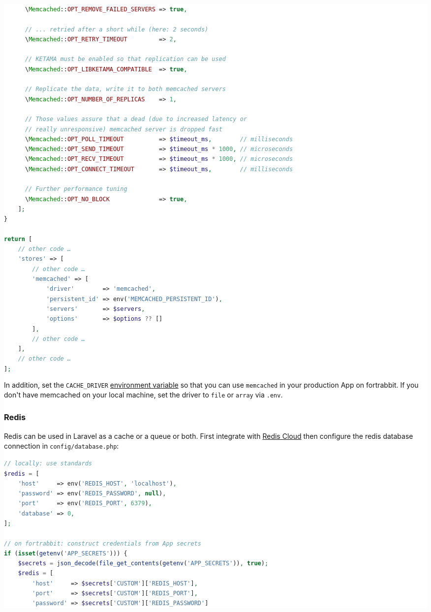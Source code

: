 ```php
      \Memcached::OPT_REMOVE_FAILED_SERVERS => true,
      
      // ... retried after a short while (here: 2 seconds)
      \Memcached::OPT_RETRY_TIMEOUT         => 2,
      
      // KETAMA must be enabled so that replication can be used
      \Memcached::OPT_LIBKETAMA_COMPATIBLE  => true,
      
      // Replicate the data, write it to both memcached servers   
      \Memcached::OPT_NUMBER_OF_REPLICAS    => 1,
      
      // Those values assure that a dead (due to increased latency or
      // really unresponsive) memcached server is dropped fast
      \Memcached::OPT_POLL_TIMEOUT          => $timeout_ms,        // milliseconds
      \Memcached::OPT_SEND_TIMEOUT          => $timeout_ms * 1000, // microseconds
      \Memcached::OPT_RECV_TIMEOUT          => $timeout_ms * 1000, // microseconds
      \Memcached::OPT_CONNECT_TIMEOUT       => $timeout_ms,        // milliseconds
      
      // Further performance tuning
      \Memcached::OPT_NO_BLOCK              => true,
    ];
}    

return [
    // other code …
    'stores' => [
        // other code …
        'memcached' => [
            'driver'        => 'memcached',
            'persistent_id' => env('MEMCACHED_PERSISTENT_ID'),
            'servers'       => $servers,
            'options'       => $options ?? []
        ],
        // other code …
    ],
    // other code …
];
```

In addition, set the `CACHE_DRIVER` [environment variable](env-vars) so that you can use `memcached` in your production App on fortrabbit. If you don't have memcached on your local machine, set the driver to `file` or `array` via `.env`.


### Redis

Redis can be used in Laravel as a cache or a queue or both. First integrate with [Redis Cloud](redis-cloud) then configure the redis database connection in `config/database.php`:

```php
// locally: use standards
$redis = [
    'host'     => env('REDIS_HOST', 'localhost'),
    'password' => env('REDIS_PASSWORD', null),
    'port'     => env('REDIS_PORT', 6379),
    'database' => 0,
];

// on fortrabbit: construct credentials from App secrets
if (isset(getenv('APP_SECRETS'))) {
    $secrets = json_decode(file_get_contents(getenv('APP_SECRETS')), true);
    $redis = [
        'host'     => $secrets['CUSTOM']['REDIS_HOST'],
        'port'     => $secrets['CUSTOM']['REDIS_PORT'],
        'password' => $secrets['CUSTOM']['REDIS_PASSWORD']
```